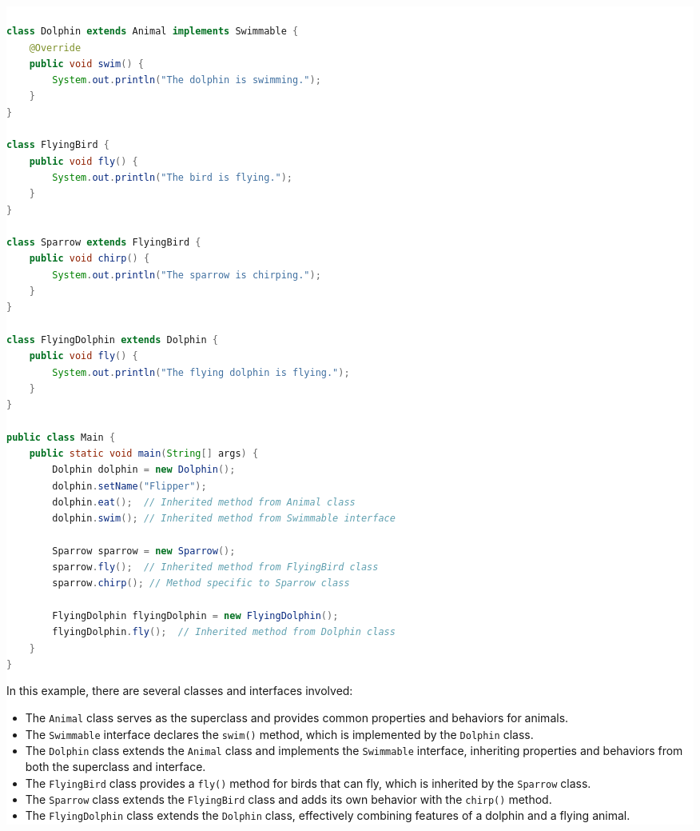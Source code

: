 ```java

class Dolphin extends Animal implements Swimmable {
    @Override
    public void swim() {
        System.out.println("The dolphin is swimming.");
    }
}

class FlyingBird {
    public void fly() {
        System.out.println("The bird is flying.");
    }
}

class Sparrow extends FlyingBird {
    public void chirp() {
        System.out.println("The sparrow is chirping.");
    }
}

class FlyingDolphin extends Dolphin {
    public void fly() {
        System.out.println("The flying dolphin is flying.");
    }
}

public class Main {
    public static void main(String[] args) {
        Dolphin dolphin = new Dolphin();
        dolphin.setName("Flipper");
        dolphin.eat();  // Inherited method from Animal class
        dolphin.swim(); // Inherited method from Swimmable interface

        Sparrow sparrow = new Sparrow();
        sparrow.fly();  // Inherited method from FlyingBird class
        sparrow.chirp(); // Method specific to Sparrow class

        FlyingDolphin flyingDolphin = new FlyingDolphin();
        flyingDolphin.fly();  // Inherited method from Dolphin class
    }
}
```

In this example, there are several classes and interfaces involved:

- The `Animal` class serves as the superclass and provides common properties and behaviors for animals.
- The `Swimmable` interface declares the `swim()` method, which is implemented by the `Dolphin` class.
- The `Dolphin` class extends the `Animal` class and implements the `Swimmable` interface, inheriting properties and behaviors from both the superclass and interface.
- The `FlyingBird` class provides a `fly()` method for birds that can fly, which is inherited by the `Sparrow` class.
- The `Sparrow` class extends the `FlyingBird` class and adds its own behavior with the `chirp()` method.
- The `FlyingDolphin` class extends the `Dolphin` class, effectively combining features of a dolphin and a flying animal.

